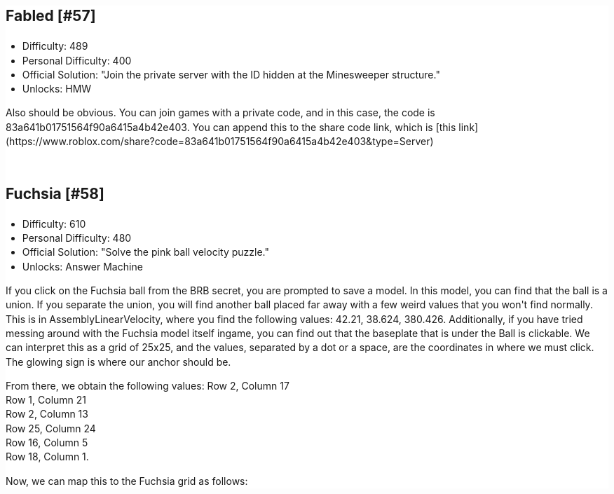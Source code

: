 <div class="puzzle-entry" markdown="1">
<h2>Fabled [#57]</h2>
<ul>
<li>Difficulty: 489</li>
<li>Personal Difficulty: 400</li>
<li>Official Solution: "Join the private server with the ID hidden at the Minesweeper structure."</li>
<li>Unlocks: HMW</li>
</ul>
Also should be obvious. You can join games with a private code, and in this case, the code is 83a641b01751564f90a6415a4b42e403. You can append this to the share code link, which is [this link](https://www.roblox.com/share?code=83a641b01751564f90a6415a4b42e403&type=Server)
</div>
<br>

<div class="puzzle-entry" markdown="1">
<h2>Fuchsia [#58]</h2>
<ul>
<li>Difficulty: 610</li>
<li>Personal Difficulty: 480</li>
<li>Official Solution: "Solve the pink ball velocity puzzle."</li>
<li>Unlocks: Answer Machine</li>
</ul>
<p>If you click on the Fuchsia ball from the BRB secret, you are prompted to save a model. In this model, you can find that the ball is a union. If you separate the union, you will find another ball placed far away with a few weird values that you won't find normally. This is in AssemblyLinearVelocity, where you find the following values: 42.21, 38.624, 380.426. Additionally, if you have tried messing around with the Fuchsia model itself ingame, you can find out that the baseplate that is under the Ball is clickable. We can interpret this as a grid of 25x25, and the values, separated by a dot or a space, are the coordinates in where we must click. The glowing sign is where our anchor should be.</p>
<p>From there, we obtain the following values: Row 2, Column 17<br>Row 1, Column 21<br>Row 2, Column 13<br>Row 25, Column 24<br>Row 16, Column 5<br>Row 18, Column 1.</p>
<p>Now, we can map this to the Fuchsia grid as follows:</p>